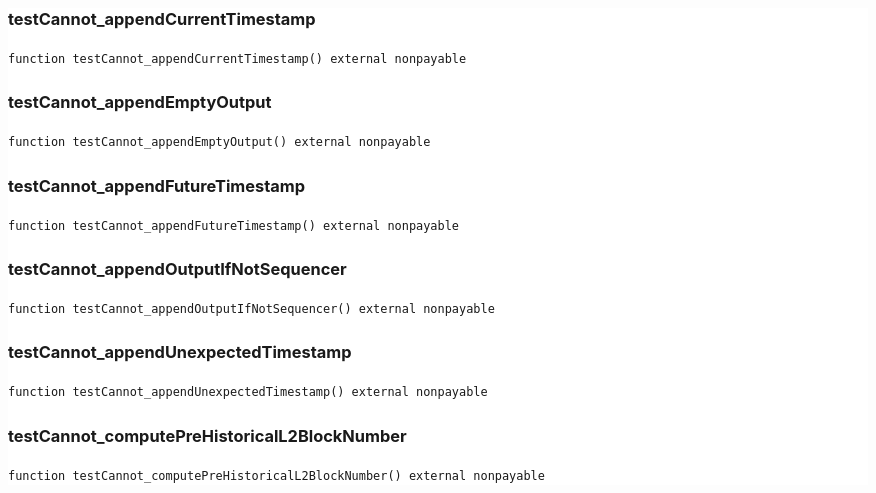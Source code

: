 




### testCannot_appendCurrentTimestamp

```solidity
function testCannot_appendCurrentTimestamp() external nonpayable
```






### testCannot_appendEmptyOutput

```solidity
function testCannot_appendEmptyOutput() external nonpayable
```






### testCannot_appendFutureTimestamp

```solidity
function testCannot_appendFutureTimestamp() external nonpayable
```






### testCannot_appendOutputIfNotSequencer

```solidity
function testCannot_appendOutputIfNotSequencer() external nonpayable
```






### testCannot_appendUnexpectedTimestamp

```solidity
function testCannot_appendUnexpectedTimestamp() external nonpayable
```






### testCannot_computePreHistoricalL2BlockNumber

```solidity
function testCannot_computePreHistoricalL2BlockNumber() external nonpayable
```




